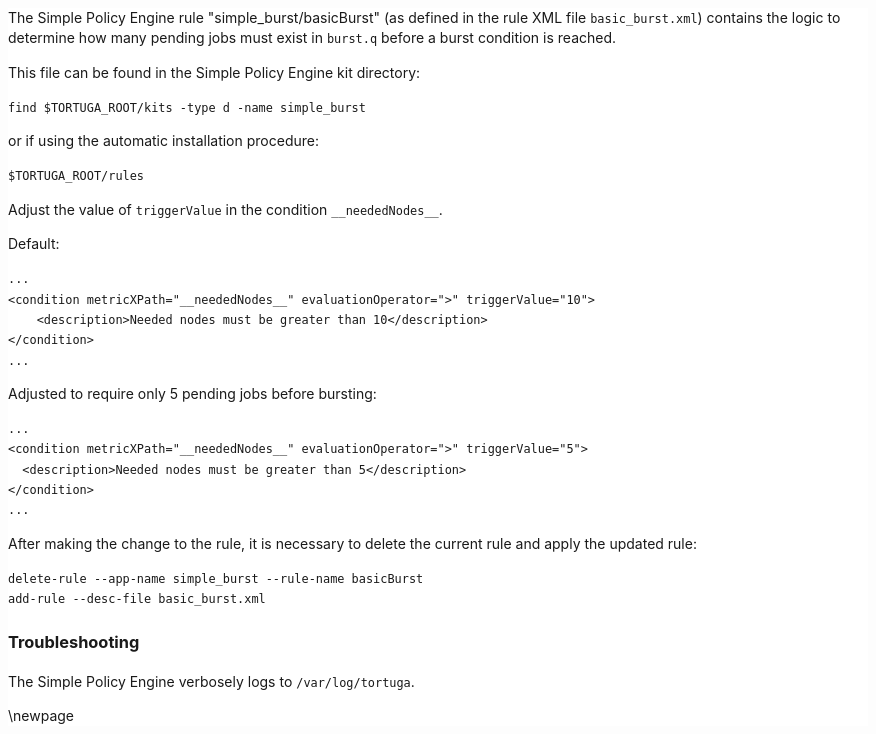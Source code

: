 The Simple Policy Engine rule "simple_burst/basicBurst" (as defined in the
rule XML file `basic_burst.xml`) contains the logic to determine how many
pending jobs must exist in `burst.q` before a burst condition is reached.

This file can be found in the Simple Policy Engine kit directory:

    find $TORTUGA_ROOT/kits -type d -name simple_burst

or if using the automatic installation procedure:

    $TORTUGA_ROOT/rules

Adjust the value of `triggerValue` in the condition `__neededNodes__`.

Default:

    ...
    <condition metricXPath="__neededNodes__" evaluationOperator=">" triggerValue="10">
        <description>Needed nodes must be greater than 10</description>
    </condition>
    ...

Adjusted to require only 5 pending jobs before bursting:

    ...
    <condition metricXPath="__neededNodes__" evaluationOperator=">" triggerValue="5">
      <description>Needed nodes must be greater than 5</description>
    </condition>
    ...

After making the change to the rule, it is necessary to delete the current rule and apply the updated rule:

    delete-rule --app-name simple_burst --rule-name basicBurst
    add-rule --desc-file basic_burst.xml

### Troubleshooting

The Simple Policy Engine verbosely logs to `/var/log/tortuga`.

\newpage


